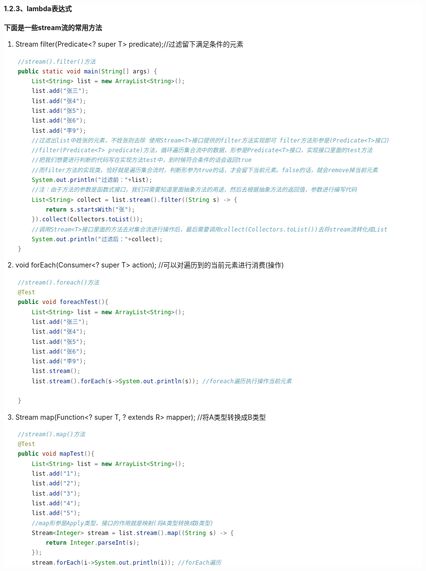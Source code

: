 

#### 1.2.3、lambda表达式

**下面是一些stream流的常用方法**

1. Stream<T> filter(Predicate<? super T> predicate);//过滤留下满足条件的元素

```java
    //stream().filter()方法
    public static void main(String[] args) {
        List<String> list = new ArrayList<String>();
        list.add("张三");
        list.add("张4");
        list.add("张5");
        list.add("张6");
        list.add("李9");
        //过滤出list中姓张的元素，不姓张则去除 使用Stream<T>接口提供的filter方法实现即可 filter方法形参是(Predicate<T>接口)
        //filter(Predicate<T> predicate)方法，循环遍历集合流中的数据，形参是Predicate<T>接口，实现接口里面的test方法
        //把我们想要进行判断的代码写在实现方法test中，到时候符合条件的话会返回true
        //而filter方法的实现类，恰好就是遍历集合流时，判断形参为true的话，才会留下当前元素。false的话，就会remove掉当前元素
        System.out.println("过滤前："+list);
        //注：由于方法的参数是函数式接口，我们只需要知道里面抽象方法的用途，然后去根据抽象方法的返回值，参数进行编写代码
        List<String> collect = list.stream().filter((String s) -> {
            return s.startsWith("张");
        }).collect(Collectors.toList());
        //调用Stream<T>接口里面的方法去对集合流进行操作后，最后需要调用collect(Collectors.toList())去将stream流转化成List
        System.out.println("过滤后："+collect);
    }
```



2. void forEach(Consumer<? super T> action); //可以对遍历到的当前元素进行消费(操作) 

```java
    //stream().foreach()方法
    @Test
    public void foreachTest(){
        List<String> list = new ArrayList<String>();
        list.add("张三");
        list.add("张4");
        list.add("张5");
        list.add("张6");
        list.add("李9");
        list.stream();
        list.stream().forEach(s->System.out.println(s)); //foreach遍历执行操作当前元素

    }
```



3. <R> Stream<R> map(Function<? super T, ? extends R> mapper); //将A类型转换成B类型 

```java
    //stream().map()方法
    @Test
    public void mapTest(){
        List<String> list = new ArrayList<String>();
        list.add("1");
        list.add("2");
        list.add("3");
        list.add("4");
        list.add("5");
        //map形参是Apply类型，接口的作用就是映射(将A类型转换成B类型)
        Stream<Integer> stream = list.stream().map((String s) -> {
            return Integer.parseInt(s);
        });
        stream.forEach(i->System.out.println(i)); //forEach遍历
```
